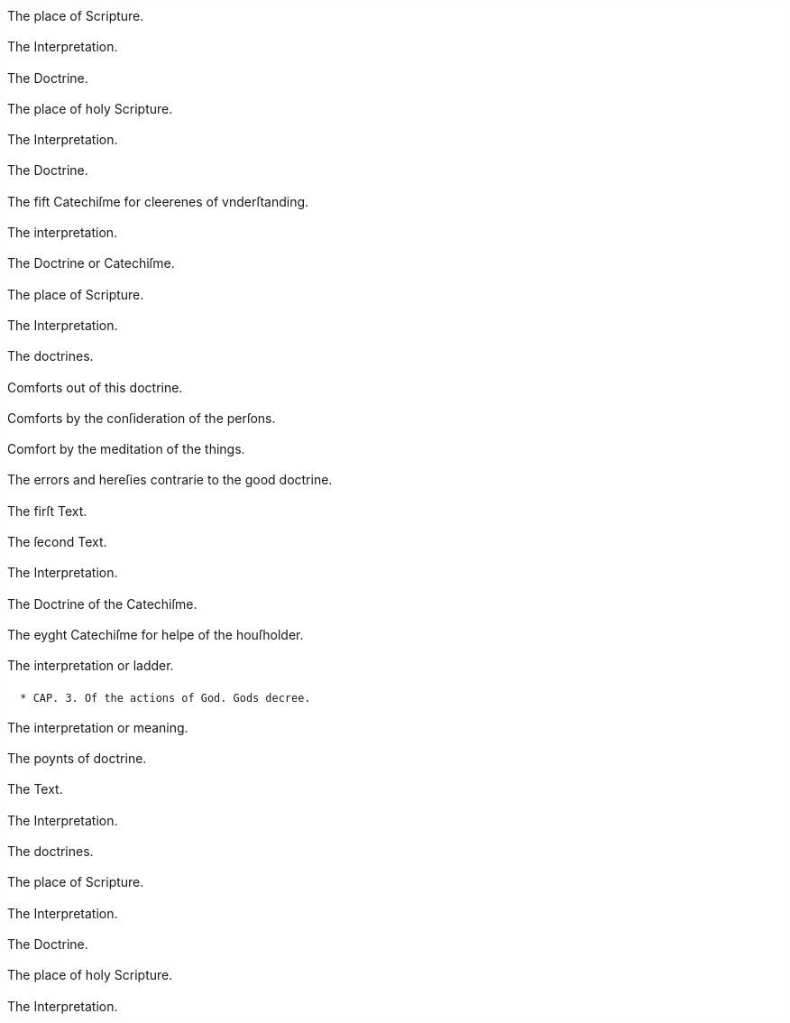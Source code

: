 The place of Scripture.

The Interpretation.

The Doctrine.

The place of holy Scripture.

The Interpretation.

The Doctrine.

The fift Catechiſme for cleerenes of vnderſtanding.

The interpretation.

The Doctrine or Catechiſme.

The place of Scripture.

The Interpretation.

The doctrines.

Comforts out of this doctrine.

Comforts by the conſideration of the perſons.

Comfort by the meditation of the things.

The errors and hereſies contrarie to the good doctrine.

The firſt Text.

The ſecond Text.

The Interpretation.

The Doctrine of the Catechiſme.

The eyght Catechiſme for helpe of the houſholder.

The interpretation or ladder.

      * CAP. 3. Of the actions of God. Gods decree.

The interpretation or meaning.

The poynts of doctrine.

The Text.

The Interpretation.

The doctrines.

The place of Scripture.

The Interpretation.

The Doctrine.

The place of holy Scripture.

The Interpretation.
